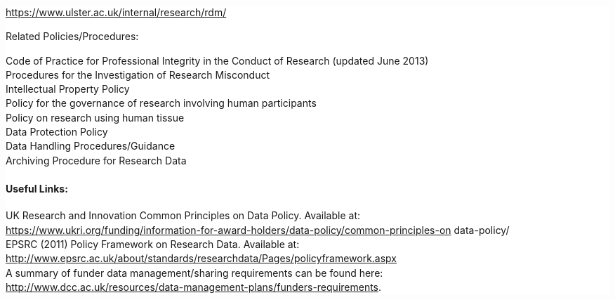 https://www.ulster.ac.uk/internal/research/rdm/  

Related Policies/Procedures:  

Code of Practice for Professional Integrity in the Conduct of Research (updated June 2013)   
Procedures for the Investigation of Research Misconduct   
Intellectual Property Policy   
Policy for the governance of research involving human participants   
Policy on research using human tissue   
Data Protection Policy   
Data Handling Procedures/Guidance   
Archiving Procedure for Research Data  

#### Useful Links:  

UK Research and Innovation Common Principles on Data Policy.  Available at:   
https://www.ukri.org/funding/information-for-award-holders/data-policy/common-principles-on data-policy/   
EPSRC (2011) Policy Framework on Research Data.  Available at:   
http://www.epsrc.ac.uk/about/standards/researchdata/Pages/policyframework.aspx   
A summary of funder data management/sharing requirements can be found here:   
http://www.dcc.ac.uk/resources/data-management-plans/funders-requirements.  